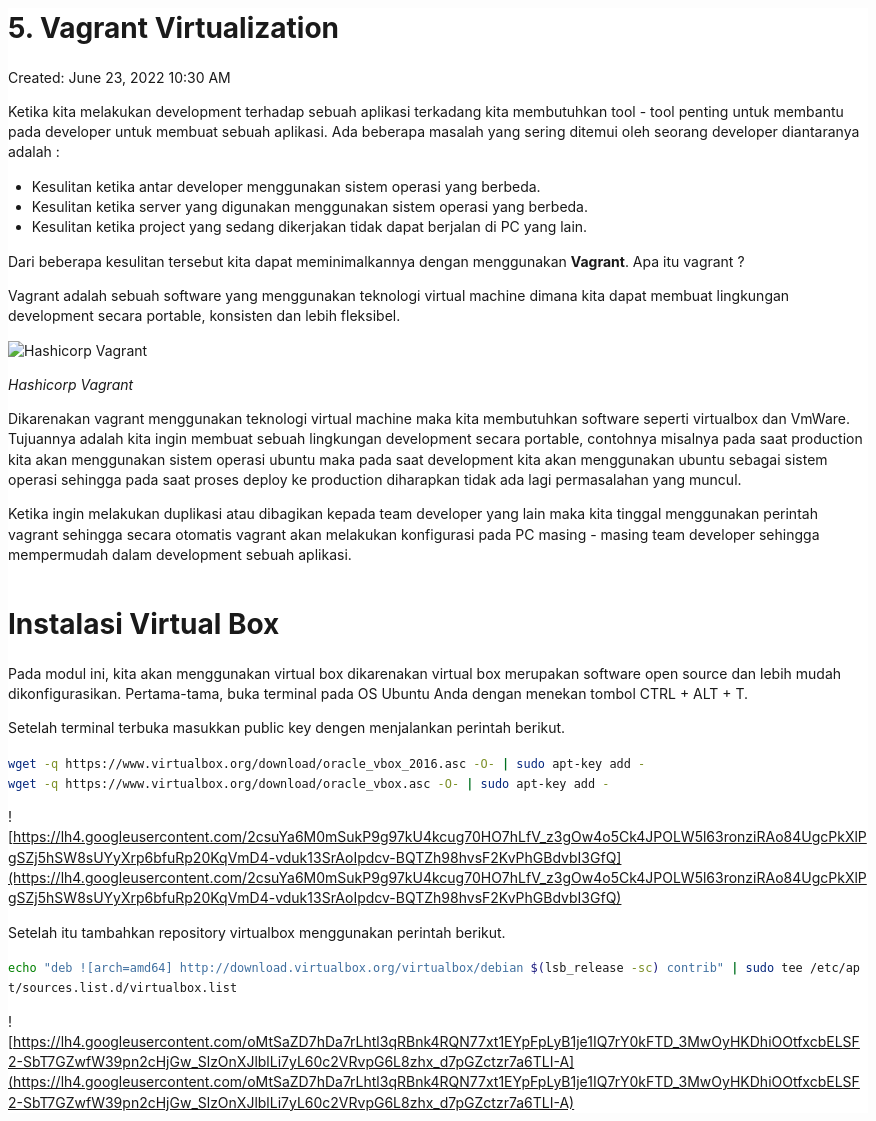 # 5. Vagrant Virtualization

Created: June 23, 2022 10:30 AM

Ketika kita melakukan development terhadap sebuah aplikasi terkadang kita membutuhkan tool - tool penting untuk membantu pada developer untuk membuat sebuah aplikasi. Ada beberapa masalah yang sering ditemui oleh seorang developer diantaranya adalah :

- Kesulitan ketika antar developer menggunakan sistem operasi yang berbeda.
- Kesulitan ketika server yang digunakan menggunakan sistem operasi yang berbeda.
- Kesulitan ketika project yang sedang dikerjakan tidak dapat berjalan di PC yang lain.

Dari beberapa kesulitan tersebut kita dapat meminimalkannya dengan menggunakan **Vagrant**. Apa itu vagrant ?

Vagrant adalah sebuah software yang menggunakan teknologi virtual machine dimana kita dapat membuat lingkungan development secara portable, konsisten dan lebih fleksibel.

![*Hashicorp Vagrant*](https://lh5.googleusercontent.com/AqwK66sUpvfNH2WS_ZJ9V2R8fpC1RoOcn1YhouKoCB8m8sxxi6PkmPURX6-PwFt2QixoBMazX7hhTbGW1W5RMJuvt_GjoUVNQnYO5__S4800i5GKK88EJFcznFvhv1LR2pBNgyi-HqYq72hsLw)

*Hashicorp Vagrant*

Dikarenakan vagrant menggunakan teknologi virtual machine maka kita membutuhkan software seperti virtualbox dan VmWare. Tujuannya adalah kita ingin membuat sebuah lingkungan development secara portable, contohnya misalnya pada saat production kita akan menggunakan sistem operasi ubuntu maka pada saat development kita akan menggunakan ubuntu sebagai sistem operasi sehingga pada saat proses deploy ke production diharapkan tidak ada lagi permasalahan yang muncul.

Ketika ingin melakukan duplikasi atau dibagikan kepada team developer yang lain maka kita tinggal menggunakan perintah vagrant sehingga secara otomatis vagrant akan melakukan konfigurasi pada PC masing - masing team developer sehingga mempermudah dalam development sebuah aplikasi.

# **Instalasi Virtual Box**

Pada modul ini, kita akan menggunakan virtual box dikarenakan virtual box merupakan software open source dan lebih mudah dikonfigurasikan. Pertama-tama, buka terminal pada OS Ubuntu Anda dengan menekan tombol CTRL + ALT + T.

Setelah terminal terbuka masukkan public key dengen menjalankan perintah berikut.

```bash
wget -q https://www.virtualbox.org/download/oracle_vbox_2016.asc -O- | sudo apt-key add -
wget -q https://www.virtualbox.org/download/oracle_vbox.asc -O- | sudo apt-key add -
```

![https://lh4.googleusercontent.com/2csuYa6M0mSukP9g97kU4kcug70HO7hLfV_z3gOw4o5Ck4JPOLW5l63ronziRAo84UgcPkXlPgSZj5hSW8sUYyXrp6bfuRp20KqVmD4-vduk13SrAoIpdcv-BQTZh98hvsF2KvPhGBdvbI3GfQ](https://lh4.googleusercontent.com/2csuYa6M0mSukP9g97kU4kcug70HO7hLfV_z3gOw4o5Ck4JPOLW5l63ronziRAo84UgcPkXlPgSZj5hSW8sUYyXrp6bfuRp20KqVmD4-vduk13SrAoIpdcv-BQTZh98hvsF2KvPhGBdvbI3GfQ)

Setelah itu tambahkan repository virtualbox menggunakan perintah berikut.

```bash
echo "deb ![arch=amd64] http://download.virtualbox.org/virtualbox/debian $(lsb_release -sc) contrib" | sudo tee /etc/apt/sources.list.d/virtualbox.list
```

![https://lh4.googleusercontent.com/oMtSaZD7hDa7rLhtl3qRBnk4RQN77xt1EYpFpLyB1je1IQ7rY0kFTD_3MwOyHKDhiOOtfxcbELSF2-SbT7GZwfW39pn2cHjGw_SlzOnXJlblLi7yL60c2VRvpG6L8zhx_d7pGZctzr7a6TLI-A](https://lh4.googleusercontent.com/oMtSaZD7hDa7rLhtl3qRBnk4RQN77xt1EYpFpLyB1je1IQ7rY0kFTD_3MwOyHKDhiOOtfxcbELSF2-SbT7GZwfW39pn2cHjGw_SlzOnXJlblLi7yL60c2VRvpG6L8zhx_d7pGZctzr7a6TLI-A)
